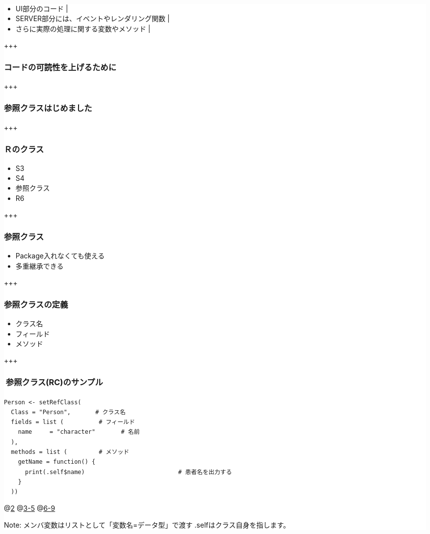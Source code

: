 - UI部分のコード |
- SERVER部分には、イベントやレンダリング関数 |
- さらに実際の処理に関する変数やメソッド | 

+++
### コードの可読性を上げるために


+++
### 参照クラスはじめました


+++
### Ｒのクラス

- S3
- S4
- 参照クラス 
- R6  

+++
### 参照クラス

- Package入れなくても使える
- 多重継承できる

+++
### 参照クラスの定義

- クラス名
- フィールド
- メソッド

+++
###  参照クラス(RC)のサンプル

```
Person <- setRefClass(
  Class = "Person",       # クラス名
  fields = list (          # フィールド
    name     = "character"　　    # 名前
  ),
  methods = list (         # メソッド
    getName = function() {
      print(.self$name)　　　　　　　　　　　　　　　　# 患者名を出力する
    }
  ))
```
@[2](クラス名を定義)
@[3-5](フィールドを定義)
@[6-9](メソッドを定義)

Note:
メンバ変数はリストとして「変数名=データ型」で渡す
.selfはクラス自身を指します。
